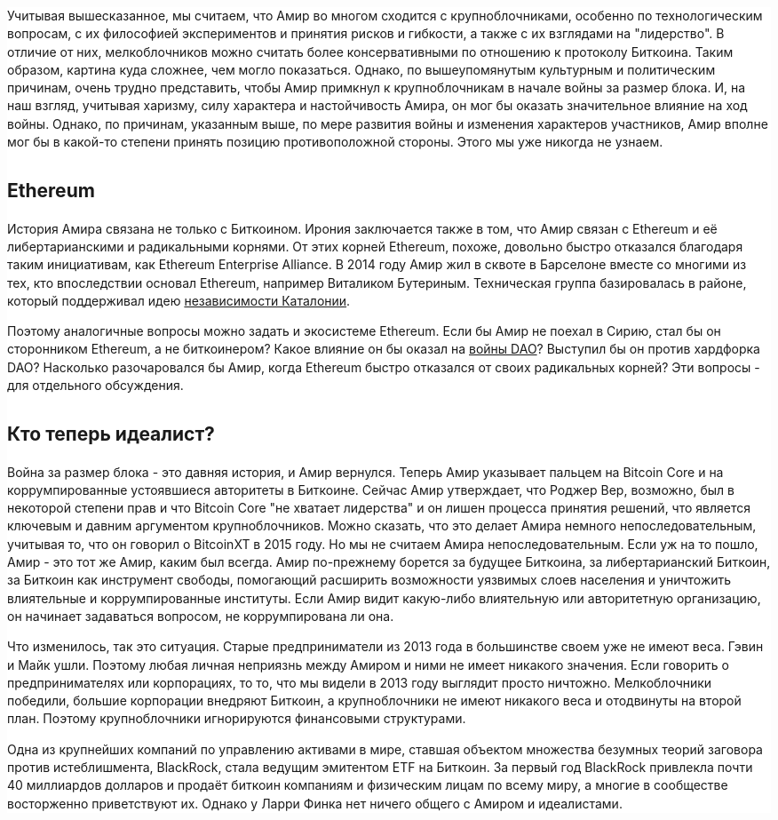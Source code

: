 Учитывая вышесказанное, мы считаем, что Амир во многом сходится с крупноблочниками, особенно по технологическим вопросам, с их философией экспериментов и принятия рисков и гибкости, а также с их взглядами на "лидерство". В отличие от них, мелкоблочников можно считать более консервативными по отношению к протоколу Биткоина. Таким образом, картина куда сложнее, чем могло показаться. Однако, по вышеупомянутым культурным и политическим причинам, очень трудно представить, чтобы Амир примкнул к крупноблочникам в начале войны за размер блока. И, на наш взгляд, учитывая харизму, силу характера и настойчивость Амира, он мог бы оказать значительное влияние на ход войны. Однако, по причинам, указанным выше, по мере развития войны и изменения характеров участников, Амир вполне мог бы в какой-то степени принять позицию противоположной стороны. Этого мы уже никогда не узнаем.

## Ethereum

История Амира связана не только с Биткоином. Ирония заключается также в том, что Амир связан с Ethereum и её либертарианскими и радикальными корнями. От этих корней Ethereum, похоже, довольно быстро отказался благодаря таким инициативам, как Ethereum Enterprise Alliance. В 2014 году Амир жил в сквоте в Барселоне вместе со многими из тех, кто впоследствии основал Ethereum, например Виталиком Бутериным. Техническая группа базировалась в районе, который поддерживал идею [независимости Каталонии](https://ru.wikipedia.org/wiki/%D0%94%D0%B2%D0%B8%D0%B6%D0%B5%D0%BD%D0%B8%D0%B5_%D0%B7%D0%B0_%D0%BD%D0%B5%D0%B7%D0%B0%D0%B2%D0%B8%D1%81%D0%B8%D0%BC%D0%BE%D1%81%D1%82%D1%8C_%D0%9A%D0%B0%D1%82%D0%B0%D0%BB%D0%BE%D0%BD%D0%B8%D0%B8).

Поэтому аналогичные вопросы можно задать и экосистеме Ethereum. Если бы Амир не поехал в Сирию, стал бы он сторонником Ethereum, а не биткоинером? Какое влияние он бы оказал на [войны DAO](https://blog.bitmex.com/revisiting-the-dao/)? Выступил бы он против хардфорка DAO? Насколько разочаровался бы Амир, когда Ethereum быстро отказался от своих радикальных корней? Эти вопросы - для отдельного обсуждения.

## Кто теперь идеалист?

Война за размер блока - это давняя история, и Амир вернулся. Теперь Амир указывает пальцем на Bitcoin Core и на коррумпированные устоявшиеся авторитеты в Биткоине. Сейчас Амир утверждает, что Роджер Вер, возможно, был в некоторой степени прав и что Bitcoin Core "не хватает лидерства" и он лишен процесса принятия решений, что является ключевым и давним аргументом крупноблочников. Можно сказать, что это делает Амира немного непоследовательным, учитывая то, что он говорил о BitcoinXT в 2015 году. Но мы не считаем Амира непоследовательным. Если уж на то пошло, Амир - это тот же Амир, каким был всегда. Амир по-прежнему борется за будущее Биткоина, за либертарианский Биткоин, за Биткоин как инструмент свободы, помогающий расширить возможности уязвимых слоев населения и уничтожить влиятельные и коррумпированные институты. Если Амир видит какую-либо влиятельную или авторитетную организацию, он начинает задаваться вопросом, не коррумпирована ли она.

Что изменилось, так это ситуация. Старые предприниматели из 2013 года в большинстве своем уже не имеют веса. Гэвин и Майк ушли. Поэтому любая личная неприязнь между Амиром и ними не имеет никакого значения. Если говорить о предпринимателях или корпорациях, то то, что мы видели в 2013 году выглядит просто ничтожно. Мелкоблочники победили, большие корпорации внедряют Биткоин, а крупноблочники не имеют никакого веса и отодвинуты на второй план. Поэтому крупноблочники игнорируются финансовыми структурами.

Одна из крупнейших компаний по управлению активами в мире, ставшая объектом множества безумных теорий заговора против истеблишмента, BlackRock, стала ведущим эмитентом ETF на Биткоин. За первый год BlackRock привлекла почти 40 миллиардов долларов и продаёт биткоин компаниям и физическим лицам по всему миру, а многие в сообществе восторженно приветствуют их. Однако у Ларри Финка нет ничего общего с Амиром и идеалистами.
